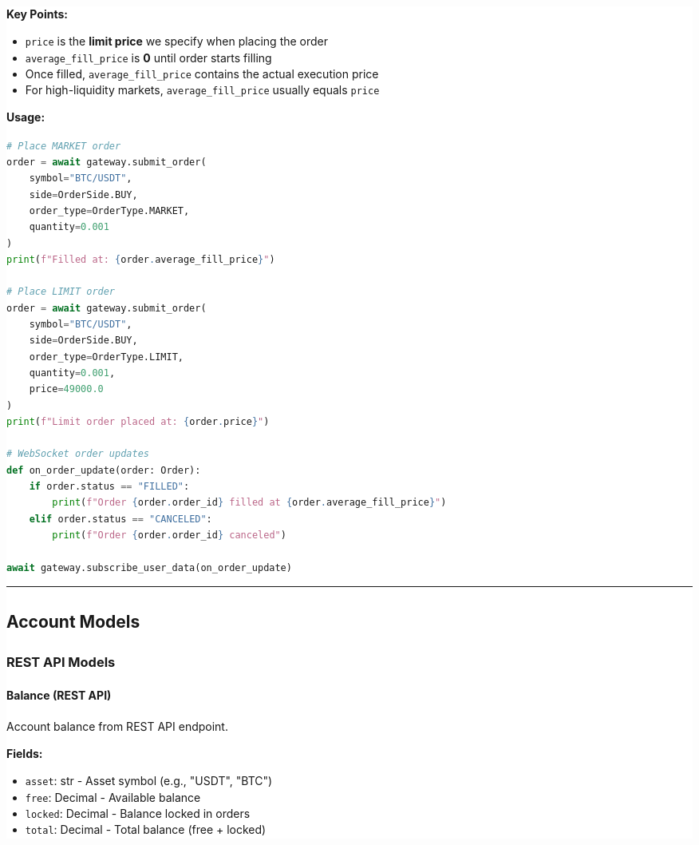 **Key Points:**
- `price` is the **limit price** we specify when placing the order
- `average_fill_price` is **0** until order starts filling
- Once filled, `average_fill_price` contains the actual execution price
- For high-liquidity markets, `average_fill_price` usually equals `price`

**Usage:**
```python
# Place MARKET order
order = await gateway.submit_order(
    symbol="BTC/USDT",
    side=OrderSide.BUY,
    order_type=OrderType.MARKET,
    quantity=0.001
)
print(f"Filled at: {order.average_fill_price}")

# Place LIMIT order
order = await gateway.submit_order(
    symbol="BTC/USDT",
    side=OrderSide.BUY,
    order_type=OrderType.LIMIT,
    quantity=0.001,
    price=49000.0
)
print(f"Limit order placed at: {order.price}")

# WebSocket order updates
def on_order_update(order: Order):
    if order.status == "FILLED":
        print(f"Order {order.order_id} filled at {order.average_fill_price}")
    elif order.status == "CANCELED":
        print(f"Order {order.order_id} canceled")

await gateway.subscribe_user_data(on_order_update)
```

---

## Account Models

### REST API Models

#### Balance (REST API)

Account balance from REST API endpoint.

**Fields:**
- `asset`: str - Asset symbol (e.g., "USDT", "BTC")
- `free`: Decimal - Available balance
- `locked`: Decimal - Balance locked in orders
- `total`: Decimal - Total balance (free + locked)
